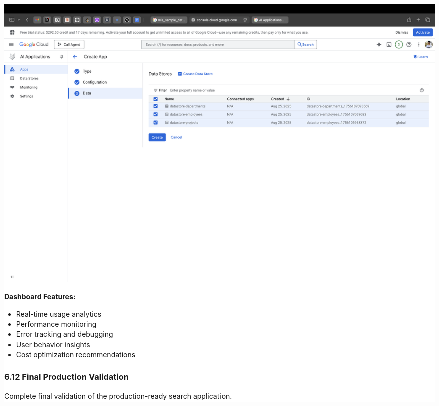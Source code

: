 ![Management Dashboard](Assets/Screenshot%202025-08-25%20at%2002.34.58.png)

**Dashboard Features:**
- Real-time usage analytics
- Performance monitoring
- Error tracking and debugging
- User behavior insights
- Cost optimization recommendations

### 6.12 Final Production Validation
Complete final validation of the production-ready search application.
